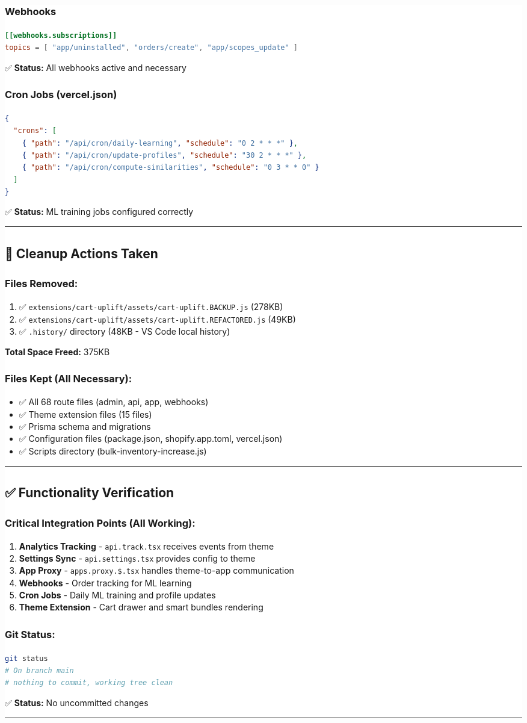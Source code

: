 ### Webhooks
```toml
[[webhooks.subscriptions]]
topics = [ "app/uninstalled", "orders/create", "app/scopes_update" ]
```
✅ **Status:** All webhooks active and necessary

### Cron Jobs (vercel.json)
```json
{
  "crons": [
    { "path": "/api/cron/daily-learning", "schedule": "0 2 * * *" },
    { "path": "/api/cron/update-profiles", "schedule": "30 2 * * *" },
    { "path": "/api/cron/compute-similarities", "schedule": "0 3 * * 0" }
  ]
}
```
✅ **Status:** ML training jobs configured correctly

---

## 🧹 Cleanup Actions Taken

### Files Removed:
1. ✅ `extensions/cart-uplift/assets/cart-uplift.BACKUP.js` (278KB)
2. ✅ `extensions/cart-uplift/assets/cart-uplift.REFACTORED.js` (49KB)
3. ✅ `.history/` directory (48KB - VS Code local history)

**Total Space Freed:** 375KB

### Files Kept (All Necessary):
- ✅ All 68 route files (admin, api, app, webhooks)
- ✅ Theme extension files (15 files)
- ✅ Prisma schema and migrations
- ✅ Configuration files (package.json, shopify.app.toml, vercel.json)
- ✅ Scripts directory (bulk-inventory-increase.js)

---

## ✅ Functionality Verification

### Critical Integration Points (All Working):
1. **Analytics Tracking** - `api.track.tsx` receives events from theme
2. **Settings Sync** - `api.settings.tsx` provides config to theme
3. **App Proxy** - `apps.proxy.$.tsx` handles theme-to-app communication
4. **Webhooks** - Order tracking for ML learning
5. **Cron Jobs** - Daily ML training and profile updates
6. **Theme Extension** - Cart drawer and smart bundles rendering

### Git Status:
```bash
git status
# On branch main
# nothing to commit, working tree clean
```
✅ **Status:** No uncommitted changes

---